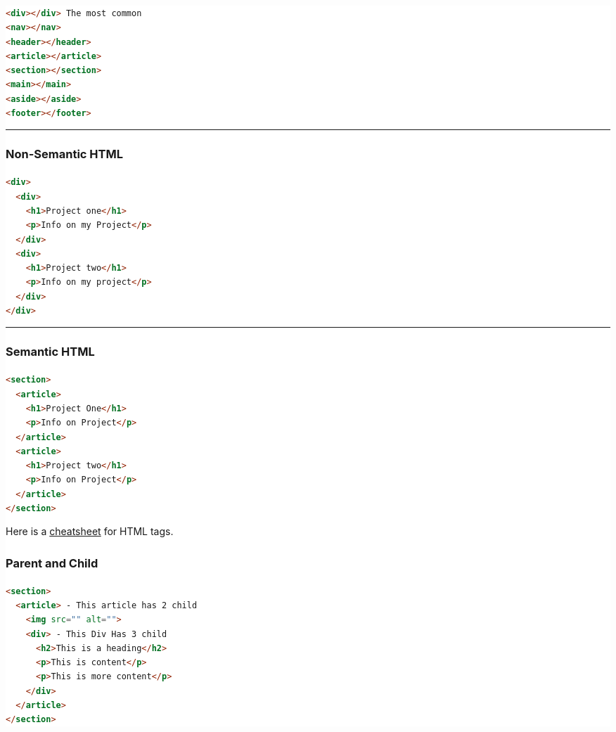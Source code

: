```HTML
<div></div> The most common
<nav></nav>
<header></header>
<article></article>
<section></section>
<main></main>
<aside></aside>
<footer></footer>
```

---

### Non-Semantic HTML

```HTML
<div>
  <div>
    <h1>Project one</h1>
    <p>Info on my Project</p>
  </div>
  <div>
    <h1>Project two</h1>
    <p>Info on my project</p>
  </div>
</div>
```

---

### Semantic HTML

```HTML
<section>
  <article>
    <h1>Project One</h1>
    <p>Info on Project</p>
  </article>
  <article>
    <h1>Project two</h1>
    <p>Info on Project</p>
  </article>
</section>
```

Here is a [cheatsheet](https://learn-the-web.algonquindesign.ca/topics/html-semantics-cheat-sheet/) for HTML tags.

### Parent and Child

```HTML
<section>
  <article> - This article has 2 child
    <img src="" alt="">
    <div> - This Div Has 3 child
      <h2>This is a heading</h2>
      <p>This is content</p>
      <p>This is more content</p>
    </div>
  </article>
</section>
```
